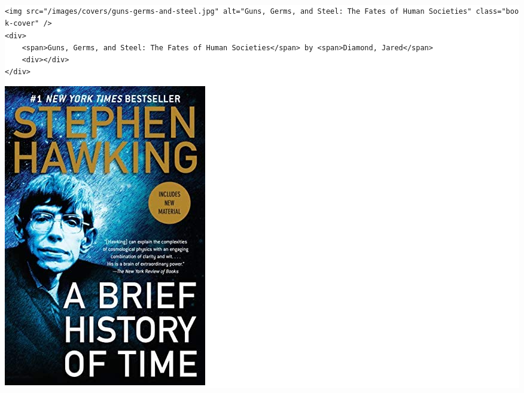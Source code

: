     <img src="/images/covers/guns-germs-and-steel.jpg" alt="Guns, Germs, and Steel: The Fates of Human Societies" class="book-cover" />
    <div>
        <span>Guns, Germs, and Steel: The Fates of Human Societies</span> by <span>Diamond, Jared</span>
        <div></div>
    </div>
</div>

<div class="book-list-item">
    <img src="/images/covers/a-brief-history-of-time.jpg" alt="A Brief History of Time" class="book-cover" />
    <div>